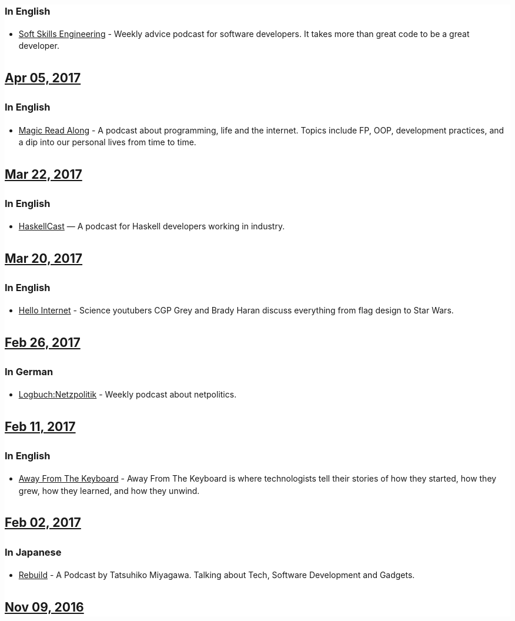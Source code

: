 ### In English

*   [Soft Skills Engineering](https://softskills.audio/) - Weekly advice podcast for software developers. It takes more than great code to be a great developer.

## [Apr 05, 2017](/content/2017/04/05/README.md)

### In English

*   [Magic Read Along](http://www.magicreadalong.com) - A podcast about programming, life and the internet. Topics include FP, OOP, development practices, and a dip into our personal lives from time to time.

## [Mar 22, 2017](/content/2017/03/22/README.md)

### In English

*   [HaskellCast](http://www.haskellcast.com/) — A podcast for Haskell developers working in industry.

## [Mar 20, 2017](/content/2017/03/20/README.md)

### In English

*   [Hello Internet](http://www.hellointernet.fm/) - Science youtubers CGP Grey and Brady Haran discuss everything from flag design to Star Wars.

## [Feb 26, 2017](/content/2017/02/26/README.md)

### In German

*   [Logbuch:Netzpolitik](https://logbuch-netzpolitik.de/) - Weekly podcast about netpolitics.

## [Feb 11, 2017](/content/2017/02/11/README.md)

### In English

*   [Away From The Keyboard](http://awayfromthekeyboard.com/category/podcasts/) - Away From The Keyboard is where technologists tell their stories of how they started, how they grew, how they learned, and how they unwind.

## [Feb 02, 2017](/content/2017/02/02/README.md)

### In Japanese

*   [Rebuild](http://rebuild.fm/) - A Podcast by Tatsuhiko Miyagawa. Talking about Tech, Software Development and Gadgets.

## [Nov 09, 2016](/content/2016/11/09/README.md)
